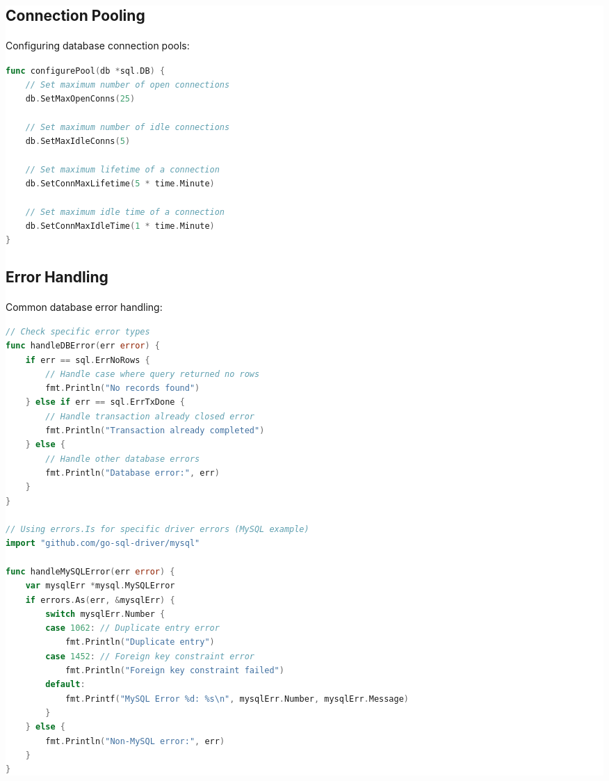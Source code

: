 ## Connection Pooling

Configuring database connection pools:

```go
func configurePool(db *sql.DB) {
    // Set maximum number of open connections
    db.SetMaxOpenConns(25)
    
    // Set maximum number of idle connections
    db.SetMaxIdleConns(5)
    
    // Set maximum lifetime of a connection
    db.SetConnMaxLifetime(5 * time.Minute)
    
    // Set maximum idle time of a connection
    db.SetConnMaxIdleTime(1 * time.Minute)
}
```

## Error Handling

Common database error handling:

```go
// Check specific error types
func handleDBError(err error) {
    if err == sql.ErrNoRows {
        // Handle case where query returned no rows
        fmt.Println("No records found")
    } else if err == sql.ErrTxDone {
        // Handle transaction already closed error
        fmt.Println("Transaction already completed")
    } else {
        // Handle other database errors
        fmt.Println("Database error:", err)
    }
}

// Using errors.Is for specific driver errors (MySQL example)
import "github.com/go-sql-driver/mysql"

func handleMySQLError(err error) {
    var mysqlErr *mysql.MySQLError
    if errors.As(err, &mysqlErr) {
        switch mysqlErr.Number {
        case 1062: // Duplicate entry error
            fmt.Println("Duplicate entry")
        case 1452: // Foreign key constraint error
            fmt.Println("Foreign key constraint failed")
        default:
            fmt.Printf("MySQL Error %d: %s\n", mysqlErr.Number, mysqlErr.Message)
        }
    } else {
        fmt.Println("Non-MySQL error:", err)
    }
}
```
